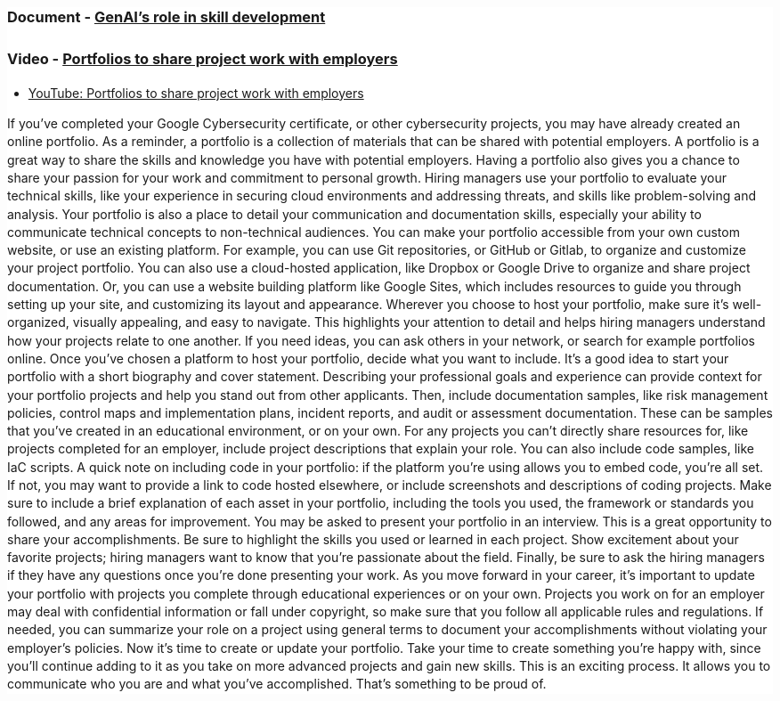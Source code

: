 ### Document - [GenAI’s role in skill development](https://www.cloudskillsboost.google/course_templates/970/documents/503483)

### Video - [Portfolios to share project work with employers](https://www.cloudskillsboost.google/course_templates/970/video/503484)

- [YouTube: Portfolios to share project work with employers](https://www.youtube.com/watch?v=ZhcwLM3lCUM)

If you’ve completed your Google Cybersecurity certificate, or other cybersecurity projects, you may have already created an online portfolio. As a reminder, a portfolio is a collection of materials that can be shared with potential employers. A portfolio is a great way to share the skills and knowledge you have with potential employers. Having a portfolio also gives you a chance to share your passion for your work and commitment to personal growth. Hiring managers use your portfolio to evaluate your technical skills, like your experience in securing cloud environments and addressing threats, and skills like problem-solving and analysis. Your portfolio is also a place to detail your communication and documentation skills, especially your ability to communicate technical concepts to non-technical audiences. You can make your portfolio accessible from your own custom website, or use an existing platform. For example, you can use Git repositories, or GitHub or Gitlab, to organize and customize your project portfolio. You can also use a cloud-hosted application, like Dropbox or Google Drive to organize and share project documentation. Or, you can use a website building platform like Google Sites, which includes resources to guide you through setting up your site, and customizing its layout and appearance. Wherever you choose to host your portfolio, make sure it’s well-organized, visually appealing, and easy to navigate. This highlights your attention to detail and helps hiring managers understand how your projects relate to one another. If you need ideas, you can ask others in your network, or search for example portfolios online. Once you’ve chosen a platform to host your portfolio, decide what you want to include. It’s a good idea to start your portfolio with a short biography and cover statement. Describing your professional goals and experience can provide context for your portfolio projects and help you stand out from other applicants. Then, include documentation samples, like risk management policies, control maps and implementation plans, incident reports, and audit or assessment documentation. These can be samples that you’ve created in an educational environment, or on your own. For any projects you can’t directly share resources for, like projects completed for an employer, include project descriptions that explain your role. You can also include code samples, like IaC scripts. A quick note on including code in your portfolio: if the platform you’re using allows you to embed code, you’re all set. If not, you may want to provide a link to code hosted elsewhere, or include screenshots and descriptions of coding projects. Make sure to include a brief explanation of each asset in your portfolio, including the tools you used, the framework or standards you followed, and any areas for improvement. You may be asked to present your portfolio in an interview. This is a great opportunity to share your accomplishments. Be sure to highlight the skills you used or learned in each project. Show excitement about your favorite projects; hiring managers want to know that you’re passionate about the field. Finally, be sure to ask the hiring managers if they have any questions once you’re done presenting your work. As you move forward in your career, it’s important to update your portfolio with projects you complete through educational experiences or on your own. Projects you work on for an employer may deal with confidential information or fall under copyright, so make sure that you follow all applicable rules and regulations. If needed, you can summarize your role on a project using general terms to document your accomplishments without violating your employer’s policies. Now it’s time to create or update your portfolio. Take your time to create something you’re happy with, since you’ll continue adding to it as you take on more advanced projects and gain new skills. This is an exciting process. It allows you to communicate who you are and what you’ve accomplished. That’s something to be proud of.
